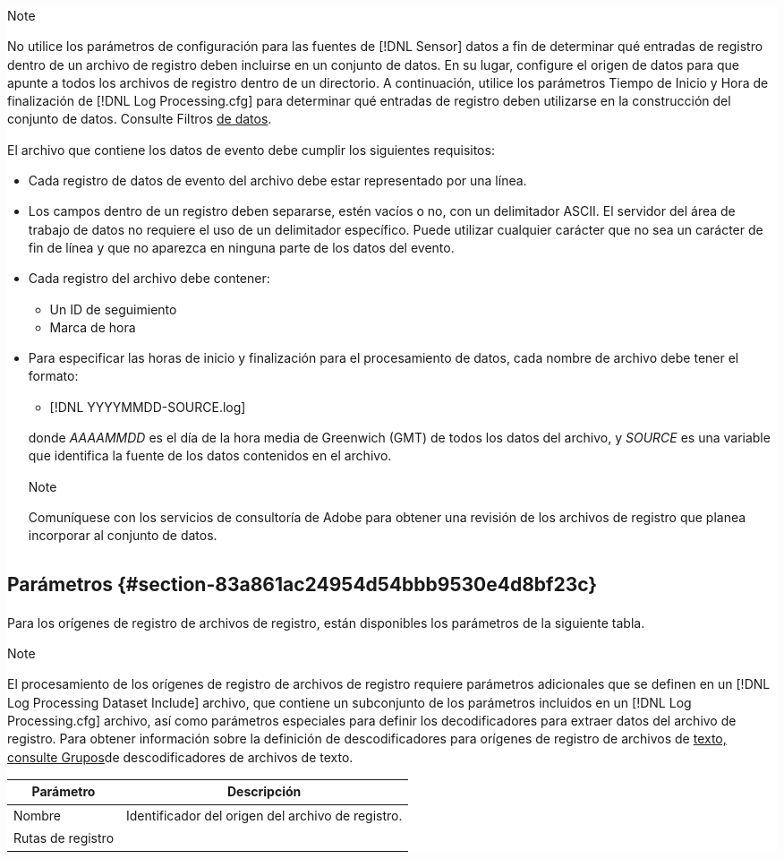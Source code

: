 >[!NOTE]
>
>No utilice los parámetros de configuración para las fuentes de [!DNL Sensor] datos a fin de determinar qué entradas de registro dentro de un archivo de registro deben incluirse en un conjunto de datos. En su lugar, configure el origen de datos para que apunte a todos los archivos de registro dentro de un directorio. A continuación, utilice los parámetros Tiempo de Inicio y Hora de finalización de [!DNL Log Processing.cfg] para determinar qué entradas de registro deben utilizarse en la construcción del conjunto de datos. Consulte Filtros [de datos](../../../home/c-dataset-const-proc/c-log-proc-config-file/c-info-log-proc-param.md#concept-41bd49bf6b64442d91c232ec67529a3d).



El archivo que contiene los datos de evento debe cumplir los siguientes requisitos:

* Cada registro de datos de evento del archivo debe estar representado por una línea.
* Los campos dentro de un registro deben separarse, estén vacíos o no, con un delimitador ASCII. El servidor del área de trabajo de datos no requiere el uso de un delimitador específico. Puede utilizar cualquier carácter que no sea un carácter de fin de línea y que no aparezca en ninguna parte de los datos del evento.
* Cada registro del archivo debe contener:

   * Un ID de seguimiento
   * Marca de hora

* Para especificar las horas de inicio y finalización para el procesamiento de datos, cada nombre de archivo debe tener el formato:

   * [!DNL YYYYMMDD-SOURCE.log]

   donde *AAAAMMDD* es el día de la hora media de Greenwich (GMT) de todos los datos del archivo, y *SOURCE* es una variable que identifica la fuente de los datos contenidos en el archivo.

   >[!NOTE]
   >
   >Comuníquese con los servicios de consultoría de Adobe para obtener una revisión de los archivos de registro que planea incorporar al conjunto de datos.

## Parámetros {#section-83a861ac24954d54bbb9530e4d8bf23c}

Para los orígenes de registro de archivos de registro, están disponibles los parámetros de la siguiente tabla.

>[!NOTE]
>
>El procesamiento de los orígenes de registro de archivos de registro requiere parámetros adicionales que se definen en un [!DNL Log Processing Dataset Include] archivo, que contiene un subconjunto de los parámetros incluidos en un [!DNL Log Processing.cfg] archivo, así como parámetros especiales para definir los decodificadores para extraer datos del archivo de registro. Para obtener información sobre la definición de descodificadores para orígenes de registro de archivos de [texto, consulte Grupos](../../../home/c-dataset-const-proc/c-dataset-inc-files/c-types-dataset-inc-files/c-log-proc-dataset-inc-files/c-text-file-dec-groups.md#concept-0db34988e17c41bfb1797f1d8e78aabd)de descodificadores de archivos de texto.

<table id="table_F33735B5B90A48B0B21FA02D9198CCA9"> 
 <thead> 
  <tr> 
   <th colname="col1" class="entry"> Parámetro </th> 
   <th colname="col2" class="entry"> Descripción </th> 
  </tr> 
 </thead>
 <tbody> 
  <tr> 
   <td colname="col1"> Nombre </td> 
   <td colname="col2"> Identificador del origen del archivo de registro. </td> 
  </tr> 
  <tr> 
   <td colname="col1"> Rutas de registro </td> 